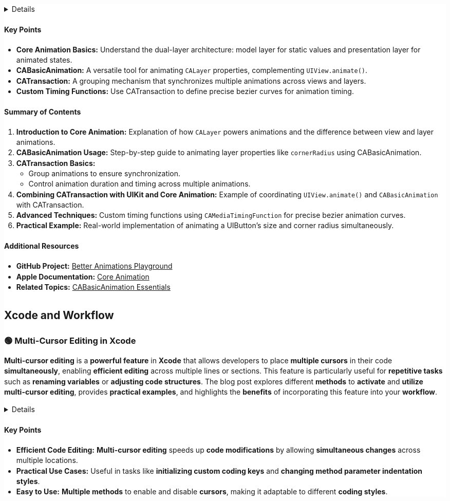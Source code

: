 <details></details>

#### Key Points
- **Core Animation Basics:** Understand the dual-layer architecture: model layer for static values and presentation layer for animated states.
- **CABasicAnimation:** A versatile tool for animating `CALayer` properties, complementing `UIView.animate()`.
- **CATransaction:** A grouping mechanism that synchronizes multiple animations across views and layers.
- **Custom Timing Functions:** Use CATransaction to define precise bezier curves for animation timing.

#### Summary of Contents
1. **Introduction to Core Animation:** Explanation of how `CALayer` powers animations and the difference between view and layer animations.
2. **CABasicAnimation Usage:** Step-by-step guide to animating layer properties like `cornerRadius` using CABasicAnimation.
3. **CATransaction Basics:**
   - Group animations to ensure synchronization.
   - Control animation duration and timing across multiple animations.
4. **Combining CATransaction with UIKit and Core Animation:** Example of coordinating `UIView.animate()` and `CABasicAnimation` with CATransaction.
5. **Advanced Techniques:** Custom timing functions using `CAMediaTimingFunction` for precise bezier animation curves.
6. **Practical Example:** Real-world implementation of animating a UIButton’s size and corner radius simultaneously.

#### Additional Resources
- **GitHub Project:** [Better Animations Playground](https://github.com/joncardasis/MediumArticles/tree/master/BetterAnimations)
- **Apple Documentation:** [Core Animation](https://developer.apple.com/documentation/quartzcore/caanimation)
- **Related Topics:** [CABasicAnimation Essentials](https://developer.apple.com/documentation/quartzcore/cabasicanimation)

<LinkCard title="Read Full Article" href="https://medium.com/@joncardasis/better-ios-animations-with-catransaction-72a7425673a6" />

## **Xcode and Workflow**

### 🟢 Multi-Cursor Editing in Xcode

**Multi-cursor editing** is a **powerful feature** in **Xcode** that allows developers to place **multiple cursors** in their code **simultaneously**, enabling **efficient editing** across multiple lines or sections. This feature is particularly useful for **repetitive tasks** such as **renaming variables** or **adjusting code structures**. The blog post explores different **methods** to **activate** and **utilize multi-cursor editing**, provides **practical examples**, and highlights the **benefits** of incorporating this feature into your **workflow**.

<details></details>

#### Key Points
- **Efficient Code Editing:** **Multi-cursor editing** speeds up **code modifications** by allowing **simultaneous changes** across multiple locations.
- **Practical Use Cases:** Useful in tasks like **initializing custom coding keys** and **changing method parameter indentation styles**.
- **Easy to Use:** **Multiple methods** to enable and disable **cursors**, making it adaptable to different **coding styles**.
